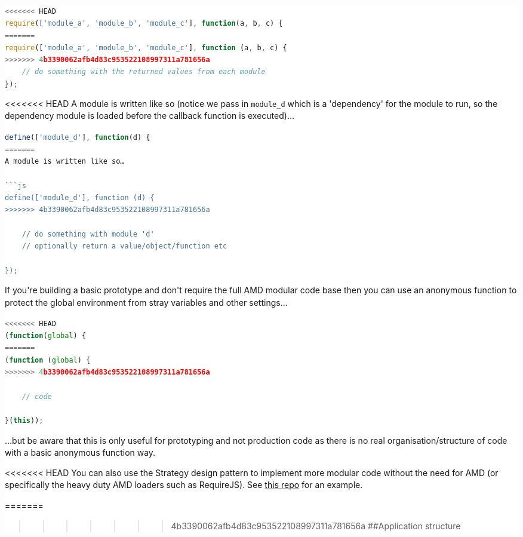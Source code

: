 ```js
<<<<<<< HEAD
require(['module_a', 'module_b', 'module_c'], function(a, b, c) {
=======
require(['module_a', 'module_b', 'module_c'], function (a, b, c) {
>>>>>>> 4b3390062afb4d83c953522108997311a781656a
    // do something with the returned values from each module
});
```

<<<<<<< HEAD
A module is written like so (notice we pass in `module_d` which is a 'dependency' for the module to run, so the dependency module is loaded before the callback function is executed)… 

```js
define(['module_d'], function(d) {
=======
A module is written like so… 

```js
define(['module_d'], function (d) {
>>>>>>> 4b3390062afb4d83c953522108997311a781656a

    // do something with module 'd' 
    // optionally return a value/object/function etc

});
```

If you're building a basic prototype and don't require the full AMD modular code base then you can use an anonymous function to protect the global environment from stray variables and other settings… 

```js
<<<<<<< HEAD
(function(global) {
=======
(function (global) {
>>>>>>> 4b3390062afb4d83c953522108997311a781656a
	
	// code
	
}(this));
```

…but be aware that this is only useful for prototyping and not production code as there is no real organisation/structure of code with a basic anonymous function way.

<<<<<<< HEAD
You can also use the Strategy design pattern to implement more modular code without the need for AMD (or specifically the heavy duty AMD loaders such as RequireJS). See [this repo](https://github.com/Integralist/Dependency-Injection-in-JavaScript) for an example.

=======
>>>>>>> 4b3390062afb4d83c953522108997311a781656a
##Application structure
